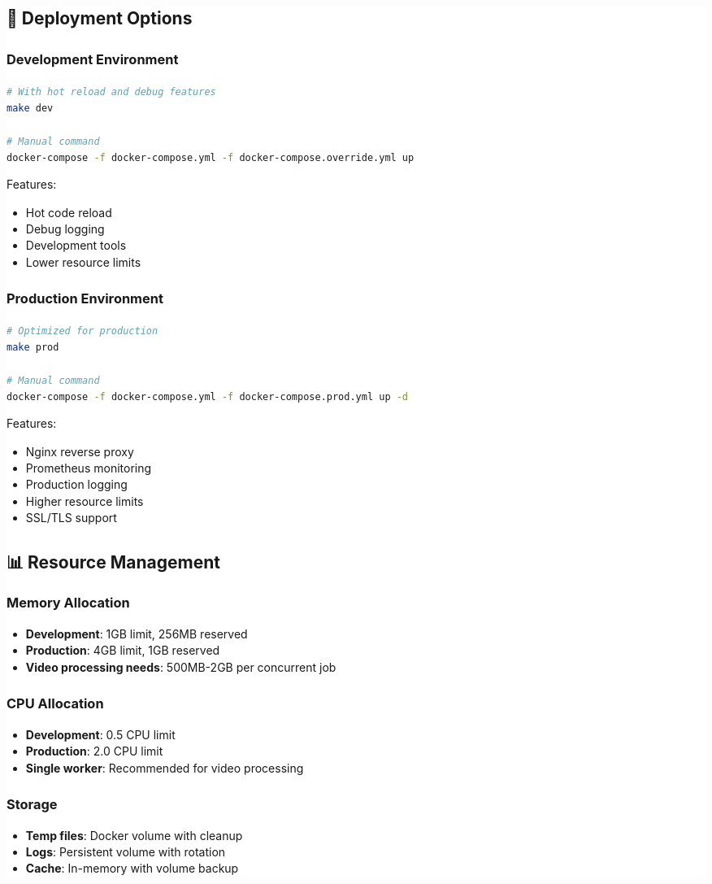 ## 🚀 Deployment Options

### Development Environment
```bash
# With hot reload and debug features
make dev

# Manual command
docker-compose -f docker-compose.yml -f docker-compose.override.yml up
```

Features:
- Hot code reload
- Debug logging
- Development tools
- Lower resource limits

### Production Environment
```bash
# Optimized for production
make prod

# Manual command
docker-compose -f docker-compose.yml -f docker-compose.prod.yml up -d
```

Features:
- Nginx reverse proxy
- Prometheus monitoring
- Production logging
- Higher resource limits
- SSL/TLS support

## 📊 Resource Management

### Memory Allocation
- **Development**: 1GB limit, 256MB reserved
- **Production**: 4GB limit, 1GB reserved
- **Video processing needs**: 500MB-2GB per concurrent job

### CPU Allocation
- **Development**: 0.5 CPU limit
- **Production**: 2.0 CPU limit
- **Single worker**: Recommended for video processing

### Storage
- **Temp files**: Docker volume with cleanup
- **Logs**: Persistent volume with rotation
- **Cache**: In-memory with volume backup
